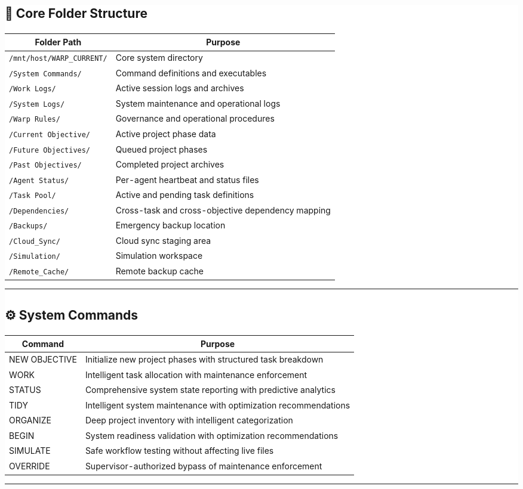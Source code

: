 
## 📂 Core Folder Structure

| Folder Path                                         | Purpose                                                        |
|-----------------------------------------------------|----------------------------------------------------------------|
| `/mnt/host/WARP_CURRENT/`                          | Core system directory                                          |
| `/System Commands/`                                 | Command definitions and executables                           |
| `/Work Logs/`                                      | Active session logs and archives                              |
| `/System Logs/`                                    | System maintenance and operational logs                       |
| `/Warp Rules/`                                     | Governance and operational procedures                         |
| `/Current Objective/`                              | Active project phase data                                     |
| `/Future Objectives/`                              | Queued project phases                                         |
| `/Past Objectives/`                                | Completed project archives                                    |
| `/Agent Status/`                                   | Per-agent heartbeat and status files                         |
| `/Task Pool/`                                      | Active and pending task definitions                          |
| `/Dependencies/`                                   | Cross-task and cross-objective dependency mapping            |
| `/Backups/`                                        | Emergency backup location                                     |
| `/Cloud_Sync/`                                     | Cloud sync staging area                                      |
| `/Simulation/`                                     | Simulation workspace                                         |
| `/Remote_Cache/`                                   | Remote backup cache                                          |

---

## ⚙ System Commands

| Command          | Purpose                                                        |
|------------------|----------------------------------------------------------------|
| NEW OBJECTIVE    | Initialize new project phases with structured task breakdown    |
| WORK            | Intelligent task allocation with maintenance enforcement       |
| STATUS          | Comprehensive system state reporting with predictive analytics |
| TIDY            | Intelligent system maintenance with optimization recommendations|
| ORGANIZE        | Deep project inventory with intelligent categorization         |
| BEGIN           | System readiness validation with optimization recommendations  |
| SIMULATE        | Safe workflow testing without affecting live files            |
| OVERRIDE        | Supervisor-authorized bypass of maintenance enforcement        |

---